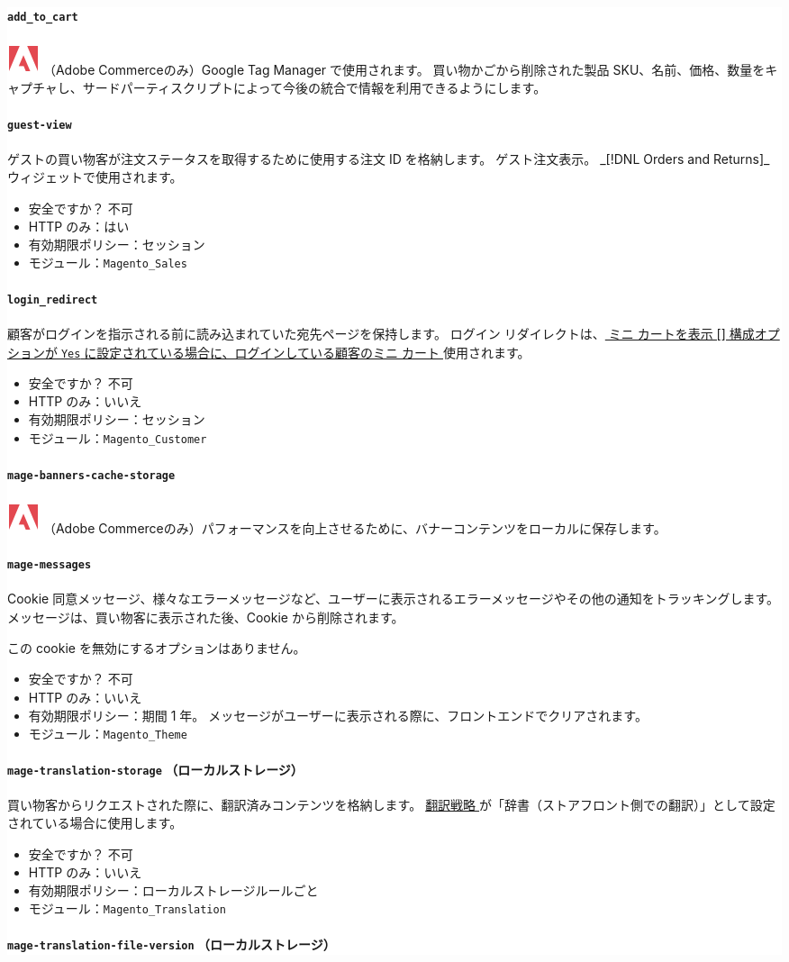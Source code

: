 
#### `add_to_cart`

![Adobe Commerce](../assets/adobe-logo.svg) （Adobe Commerceのみ）Google Tag Manager で使用されます。 買い物かごから削除された製品 SKU、名前、価格、数量をキャプチャし、サードパーティスクリプトによって今後の統合で情報を利用できるようにします。

#### `guest-view`

ゲストの買い物客が注文ステータスを取得するために使用する注文 ID を格納します。 ゲスト注文表示。 _[!DNL Orders and Returns]_ウィジェットで使用されます。

- 安全ですか？ 不可
- HTTP のみ：はい
- 有効期限ポリシー：セッション
- モジュール：`Magento_Sales`

#### `login_redirect`

顧客がログインを指示される前に読み込まれていた宛先ページを保持します。 ログイン リダイレクトは、[ ミニ カートを表示 [] 構成オプションが `Yes` に設定されている場合に、ログインしている顧客のミニ カート ](../stores-purchase/cart-configuration.md#mini-cart) 使用されます。

- 安全ですか？ 不可
- HTTP のみ：いいえ
- 有効期限ポリシー：セッション
- モジュール：`Magento_Customer`

#### `mage-banners-cache-storage`

![Adobe Commerce](../assets/adobe-logo.svg) （Adobe Commerceのみ）パフォーマンスを向上させるために、バナーコンテンツをローカルに保存します。

#### `mage-messages`

Cookie 同意メッセージ、様々なエラーメッセージなど、ユーザーに表示されるエラーメッセージやその他の通知をトラッキングします。 メッセージは、買い物客に表示された後、Cookie から削除されます。

この cookie を無効にするオプションはありません。

- 安全ですか？ 不可
- HTTP のみ：いいえ
- 有効期限ポリシー：期間 1 年。 メッセージがユーザーに表示される際に、フロントエンドでクリアされます。
- モジュール：`Magento_Theme`

#### `mage-translation-storage` （ローカルストレージ）

買い物客からリクエストされた際に、翻訳済みコンテンツを格納します。 [ 翻訳戦略 ](../configuration-reference/advanced/developer.md) が「辞書（ストアフロント側での翻訳）」として設定されている場合に使用します。

- 安全ですか？ 不可
- HTTP のみ：いいえ
- 有効期限ポリシー：ローカルストレージルールごと
- モジュール：`Magento_Translation`

#### `mage-translation-file-version` （ローカルストレージ）


[1]: https://developers.google.com/analytics/devguides/collection/analyticsjs/cookie-usage
[2]: https://support.google.com/adwords/answer/7521212